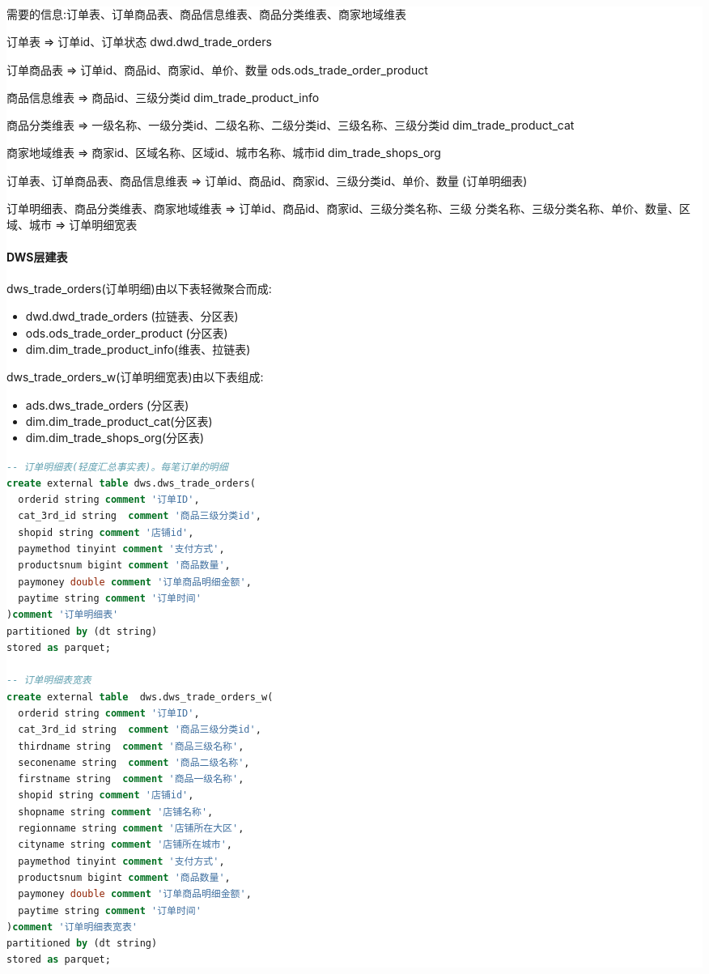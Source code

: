 需要的信息:订单表、订单商品表、商品信息维表、商品分类维表、商家地域维表 

订单表 => 订单id、订单状态 dwd.dwd_trade_orders

订单商品表 => 订单id、商品id、商家id、单价、数量    ods.ods_trade_order_product 

商品信息维表 => 商品id、三级分类id   dim_trade_product_info

商品分类维表 => 一级名称、一级分类id、二级名称、二级分类id、三级名称、三级分类id   dim_trade_product_cat

商家地域维表 => 商家id、区域名称、区域id、城市名称、城市id  dim_trade_shops_org

订单表、订单商品表、商品信息维表 => 订单id、商品id、商家id、三级分类id、单价、数量 (订单明细表)

订单明细表、商品分类维表、商家地域维表 => 订单id、商品id、商家id、三级分类名称、三级 分类名称、三级分类名称、单价、数量、区域、城市 => 订单明细宽表

#### DWS层建表

dws_trade_orders(订单明细)由以下表轻微聚合而成:

* dwd.dwd_trade_orders (拉链表、分区表) 
* ods.ods_trade_order_product (分区表) 
* dim.dim_trade_product_info(维表、拉链表)

dws_trade_orders_w(订单明细宽表)由以下表组成:

* ads.dws_trade_orders (分区表) 
* dim.dim_trade_product_cat(分区表) 
* dim.dim_trade_shops_org(分区表)

```sql
-- 订单明细表(轻度汇总事实表)。每笔订单的明细
create external table dws.dws_trade_orders(
  orderid string comment '订单ID',
  cat_3rd_id string  comment '商品三级分类id',
  shopid string comment '店铺id',
  paymethod tinyint comment '支付方式',
  productsnum bigint comment '商品数量',
  paymoney double comment '订单商品明细金额',
  paytime string comment '订单时间'
)comment '订单明细表'
partitioned by (dt string)
stored as parquet;

-- 订单明细表宽表
create external table  dws.dws_trade_orders_w(
  orderid string comment '订单ID',
  cat_3rd_id string  comment '商品三级分类id',
  thirdname string  comment '商品三级名称',
  seconename string  comment '商品二级名称',
  firstname string  comment '商品一级名称',
  shopid string comment '店铺id',
  shopname string comment '店铺名称',
  regionname string comment '店铺所在大区',
  cityname string comment '店铺所在城市',
  paymethod tinyint comment '支付方式',
  productsnum bigint comment '商品数量',
  paymoney double comment '订单商品明细金额',
  paytime string comment '订单时间'
)comment '订单明细表宽表'
partitioned by (dt string)
stored as parquet;

```
